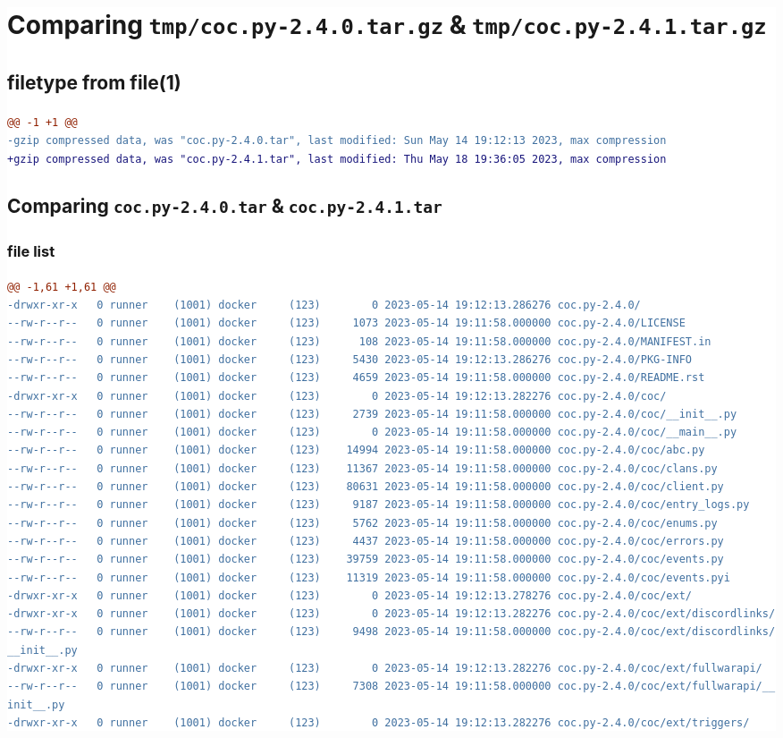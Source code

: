 # Comparing `tmp/coc.py-2.4.0.tar.gz` & `tmp/coc.py-2.4.1.tar.gz`

## filetype from file(1)

```diff
@@ -1 +1 @@
-gzip compressed data, was "coc.py-2.4.0.tar", last modified: Sun May 14 19:12:13 2023, max compression
+gzip compressed data, was "coc.py-2.4.1.tar", last modified: Thu May 18 19:36:05 2023, max compression
```

## Comparing `coc.py-2.4.0.tar` & `coc.py-2.4.1.tar`

### file list

```diff
@@ -1,61 +1,61 @@
-drwxr-xr-x   0 runner    (1001) docker     (123)        0 2023-05-14 19:12:13.286276 coc.py-2.4.0/
--rw-r--r--   0 runner    (1001) docker     (123)     1073 2023-05-14 19:11:58.000000 coc.py-2.4.0/LICENSE
--rw-r--r--   0 runner    (1001) docker     (123)      108 2023-05-14 19:11:58.000000 coc.py-2.4.0/MANIFEST.in
--rw-r--r--   0 runner    (1001) docker     (123)     5430 2023-05-14 19:12:13.286276 coc.py-2.4.0/PKG-INFO
--rw-r--r--   0 runner    (1001) docker     (123)     4659 2023-05-14 19:11:58.000000 coc.py-2.4.0/README.rst
-drwxr-xr-x   0 runner    (1001) docker     (123)        0 2023-05-14 19:12:13.282276 coc.py-2.4.0/coc/
--rw-r--r--   0 runner    (1001) docker     (123)     2739 2023-05-14 19:11:58.000000 coc.py-2.4.0/coc/__init__.py
--rw-r--r--   0 runner    (1001) docker     (123)        0 2023-05-14 19:11:58.000000 coc.py-2.4.0/coc/__main__.py
--rw-r--r--   0 runner    (1001) docker     (123)    14994 2023-05-14 19:11:58.000000 coc.py-2.4.0/coc/abc.py
--rw-r--r--   0 runner    (1001) docker     (123)    11367 2023-05-14 19:11:58.000000 coc.py-2.4.0/coc/clans.py
--rw-r--r--   0 runner    (1001) docker     (123)    80631 2023-05-14 19:11:58.000000 coc.py-2.4.0/coc/client.py
--rw-r--r--   0 runner    (1001) docker     (123)     9187 2023-05-14 19:11:58.000000 coc.py-2.4.0/coc/entry_logs.py
--rw-r--r--   0 runner    (1001) docker     (123)     5762 2023-05-14 19:11:58.000000 coc.py-2.4.0/coc/enums.py
--rw-r--r--   0 runner    (1001) docker     (123)     4437 2023-05-14 19:11:58.000000 coc.py-2.4.0/coc/errors.py
--rw-r--r--   0 runner    (1001) docker     (123)    39759 2023-05-14 19:11:58.000000 coc.py-2.4.0/coc/events.py
--rw-r--r--   0 runner    (1001) docker     (123)    11319 2023-05-14 19:11:58.000000 coc.py-2.4.0/coc/events.pyi
-drwxr-xr-x   0 runner    (1001) docker     (123)        0 2023-05-14 19:12:13.278276 coc.py-2.4.0/coc/ext/
-drwxr-xr-x   0 runner    (1001) docker     (123)        0 2023-05-14 19:12:13.282276 coc.py-2.4.0/coc/ext/discordlinks/
--rw-r--r--   0 runner    (1001) docker     (123)     9498 2023-05-14 19:11:58.000000 coc.py-2.4.0/coc/ext/discordlinks/__init__.py
-drwxr-xr-x   0 runner    (1001) docker     (123)        0 2023-05-14 19:12:13.282276 coc.py-2.4.0/coc/ext/fullwarapi/
--rw-r--r--   0 runner    (1001) docker     (123)     7308 2023-05-14 19:11:58.000000 coc.py-2.4.0/coc/ext/fullwarapi/__init__.py
-drwxr-xr-x   0 runner    (1001) docker     (123)        0 2023-05-14 19:12:13.282276 coc.py-2.4.0/coc/ext/triggers/
```